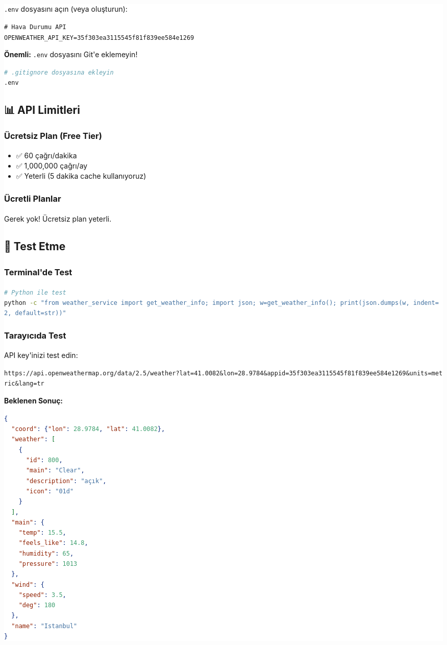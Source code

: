 `.env` dosyasını açın (veya oluşturun):
```env
# Hava Durumu API
OPENWEATHER_API_KEY=35f303ea3115545f81f839ee584e1269
```

**Önemli:** `.env` dosyasını Git'e eklemeyin!
```bash
# .gitignore dosyasına ekleyin
.env
```

## 📊 API Limitleri

### Ücretsiz Plan (Free Tier)
- ✅ 60 çağrı/dakika
- ✅ 1,000,000 çağrı/ay
- ✅ Yeterli (5 dakika cache kullanıyoruz)

### Ücretli Planlar
Gerek yok! Ücretsiz plan yeterli.

## 🧪 Test Etme

### Terminal'de Test
```bash
# Python ile test
python -c "from weather_service import get_weather_info; import json; w=get_weather_info(); print(json.dumps(w, indent=2, default=str))"
```

### Tarayıcıda Test
API key'inizi test edin:
```
https://api.openweathermap.org/data/2.5/weather?lat=41.0082&lon=28.9784&appid=35f303ea3115545f81f839ee584e1269&units=metric&lang=tr
```

**Beklenen Sonuç:**
```json
{
  "coord": {"lon": 28.9784, "lat": 41.0082},
  "weather": [
    {
      "id": 800,
      "main": "Clear",
      "description": "açık",
      "icon": "01d"
    }
  ],
  "main": {
    "temp": 15.5,
    "feels_like": 14.8,
    "humidity": 65,
    "pressure": 1013
  },
  "wind": {
    "speed": 3.5,
    "deg": 180
  },
  "name": "Istanbul"
}
```
